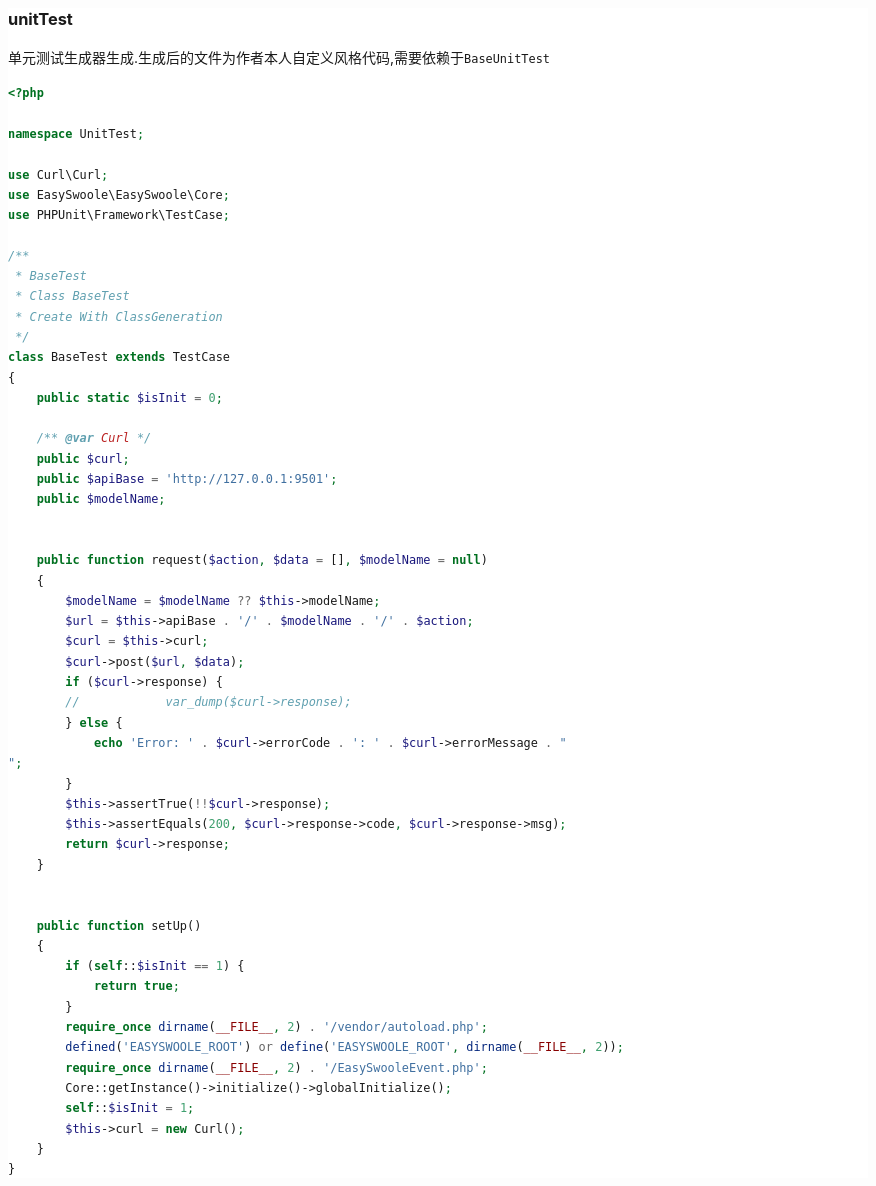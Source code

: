 ### unitTest
单元测试生成器生成.生成后的文件为作者本人自定义风格代码,需要依赖于`BaseUnitTest`
```php
<?php

namespace UnitTest;

use Curl\Curl;
use EasySwoole\EasySwoole\Core;
use PHPUnit\Framework\TestCase;

/**
 * BaseTest
 * Class BaseTest
 * Create With ClassGeneration
 */
class BaseTest extends TestCase
{
	public static $isInit = 0;

	/** @var Curl */
	public $curl;
	public $apiBase = 'http://127.0.0.1:9501';
	public $modelName;


	public function request($action, $data = [], $modelName = null)
	{
		$modelName = $modelName ?? $this->modelName;
		$url = $this->apiBase . '/' . $modelName . '/' . $action;
		$curl = $this->curl;
		$curl->post($url, $data);
		if ($curl->response) {
		//            var_dump($curl->response);
		} else {
		    echo 'Error: ' . $curl->errorCode . ': ' . $curl->errorMessage . "
";
		}
		$this->assertTrue(!!$curl->response);
		$this->assertEquals(200, $curl->response->code, $curl->response->msg);
		return $curl->response;
	}


	public function setUp()
	{
		if (self::$isInit == 1) {
		    return true;
		}
		require_once dirname(__FILE__, 2) . '/vendor/autoload.php';
		defined('EASYSWOOLE_ROOT') or define('EASYSWOOLE_ROOT', dirname(__FILE__, 2));
		require_once dirname(__FILE__, 2) . '/EasySwooleEvent.php';
		Core::getInstance()->initialize()->globalInitialize();
		self::$isInit = 1;
		$this->curl = new Curl();
	}
}
```
